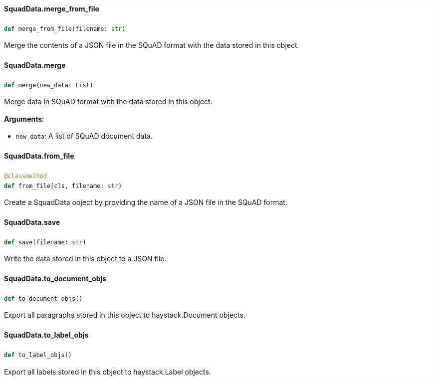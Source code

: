 #### SquadData.merge\_from\_file

```python
def merge_from_file(filename: str)
```

Merge the contents of a JSON file in the SQuAD format with the data stored in this object.

<a id="squad_data.SquadData.merge"></a>

#### SquadData.merge

```python
def merge(new_data: List)
```

Merge data in SQuAD format with the data stored in this object.

**Arguments**:

- `new_data`: A list of SQuAD document data.

<a id="squad_data.SquadData.from_file"></a>

#### SquadData.from\_file

```python
@classmethod
def from_file(cls, filename: str)
```

Create a SquadData object by providing the name of a JSON file in the SQuAD format.

<a id="squad_data.SquadData.save"></a>

#### SquadData.save

```python
def save(filename: str)
```

Write the data stored in this object to a JSON file.

<a id="squad_data.SquadData.to_document_objs"></a>

#### SquadData.to\_document\_objs

```python
def to_document_objs()
```

Export all paragraphs stored in this object to haystack.Document objects.

<a id="squad_data.SquadData.to_label_objs"></a>

#### SquadData.to\_label\_objs

```python
def to_label_objs()
```

Export all labels stored in this object to haystack.Label objects.
